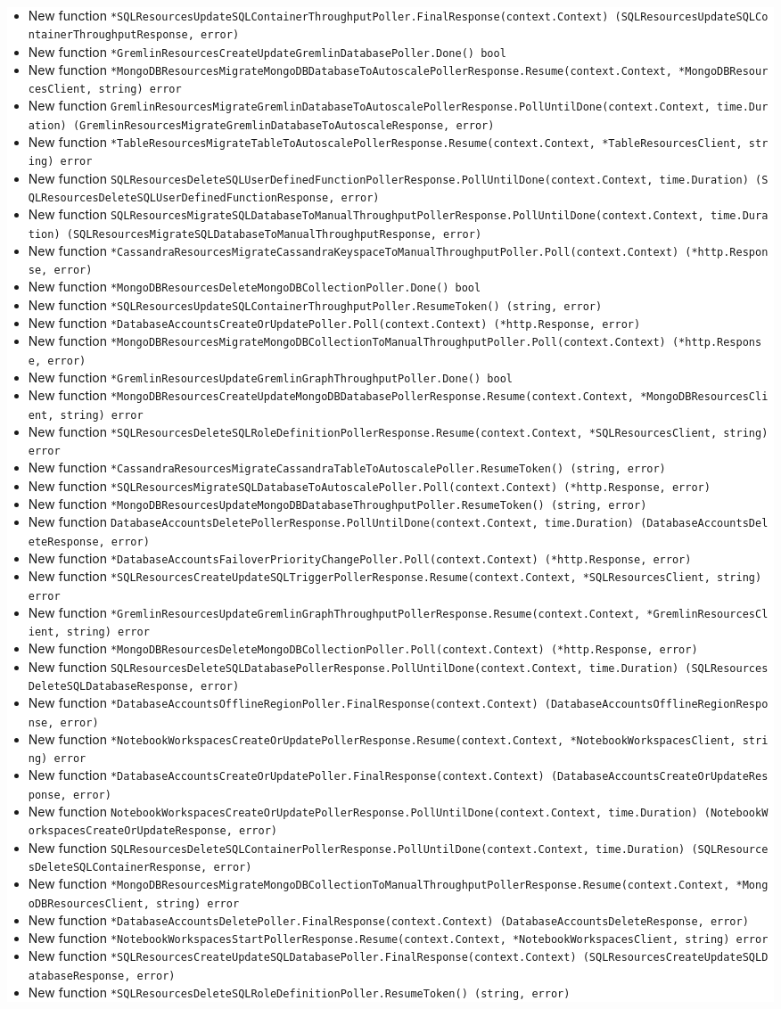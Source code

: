 - New function `*SQLResourcesUpdateSQLContainerThroughputPoller.FinalResponse(context.Context) (SQLResourcesUpdateSQLContainerThroughputResponse, error)`
- New function `*GremlinResourcesCreateUpdateGremlinDatabasePoller.Done() bool`
- New function `*MongoDBResourcesMigrateMongoDBDatabaseToAutoscalePollerResponse.Resume(context.Context, *MongoDBResourcesClient, string) error`
- New function `GremlinResourcesMigrateGremlinDatabaseToAutoscalePollerResponse.PollUntilDone(context.Context, time.Duration) (GremlinResourcesMigrateGremlinDatabaseToAutoscaleResponse, error)`
- New function `*TableResourcesMigrateTableToAutoscalePollerResponse.Resume(context.Context, *TableResourcesClient, string) error`
- New function `SQLResourcesDeleteSQLUserDefinedFunctionPollerResponse.PollUntilDone(context.Context, time.Duration) (SQLResourcesDeleteSQLUserDefinedFunctionResponse, error)`
- New function `SQLResourcesMigrateSQLDatabaseToManualThroughputPollerResponse.PollUntilDone(context.Context, time.Duration) (SQLResourcesMigrateSQLDatabaseToManualThroughputResponse, error)`
- New function `*CassandraResourcesMigrateCassandraKeyspaceToManualThroughputPoller.Poll(context.Context) (*http.Response, error)`
- New function `*MongoDBResourcesDeleteMongoDBCollectionPoller.Done() bool`
- New function `*SQLResourcesUpdateSQLContainerThroughputPoller.ResumeToken() (string, error)`
- New function `*DatabaseAccountsCreateOrUpdatePoller.Poll(context.Context) (*http.Response, error)`
- New function `*MongoDBResourcesMigrateMongoDBCollectionToManualThroughputPoller.Poll(context.Context) (*http.Response, error)`
- New function `*GremlinResourcesUpdateGremlinGraphThroughputPoller.Done() bool`
- New function `*MongoDBResourcesCreateUpdateMongoDBDatabasePollerResponse.Resume(context.Context, *MongoDBResourcesClient, string) error`
- New function `*SQLResourcesDeleteSQLRoleDefinitionPollerResponse.Resume(context.Context, *SQLResourcesClient, string) error`
- New function `*CassandraResourcesMigrateCassandraTableToAutoscalePoller.ResumeToken() (string, error)`
- New function `*SQLResourcesMigrateSQLDatabaseToAutoscalePoller.Poll(context.Context) (*http.Response, error)`
- New function `*MongoDBResourcesUpdateMongoDBDatabaseThroughputPoller.ResumeToken() (string, error)`
- New function `DatabaseAccountsDeletePollerResponse.PollUntilDone(context.Context, time.Duration) (DatabaseAccountsDeleteResponse, error)`
- New function `*DatabaseAccountsFailoverPriorityChangePoller.Poll(context.Context) (*http.Response, error)`
- New function `*SQLResourcesCreateUpdateSQLTriggerPollerResponse.Resume(context.Context, *SQLResourcesClient, string) error`
- New function `*GremlinResourcesUpdateGremlinGraphThroughputPollerResponse.Resume(context.Context, *GremlinResourcesClient, string) error`
- New function `*MongoDBResourcesDeleteMongoDBCollectionPoller.Poll(context.Context) (*http.Response, error)`
- New function `SQLResourcesDeleteSQLDatabasePollerResponse.PollUntilDone(context.Context, time.Duration) (SQLResourcesDeleteSQLDatabaseResponse, error)`
- New function `*DatabaseAccountsOfflineRegionPoller.FinalResponse(context.Context) (DatabaseAccountsOfflineRegionResponse, error)`
- New function `*NotebookWorkspacesCreateOrUpdatePollerResponse.Resume(context.Context, *NotebookWorkspacesClient, string) error`
- New function `*DatabaseAccountsCreateOrUpdatePoller.FinalResponse(context.Context) (DatabaseAccountsCreateOrUpdateResponse, error)`
- New function `NotebookWorkspacesCreateOrUpdatePollerResponse.PollUntilDone(context.Context, time.Duration) (NotebookWorkspacesCreateOrUpdateResponse, error)`
- New function `SQLResourcesDeleteSQLContainerPollerResponse.PollUntilDone(context.Context, time.Duration) (SQLResourcesDeleteSQLContainerResponse, error)`
- New function `*MongoDBResourcesMigrateMongoDBCollectionToManualThroughputPollerResponse.Resume(context.Context, *MongoDBResourcesClient, string) error`
- New function `*DatabaseAccountsDeletePoller.FinalResponse(context.Context) (DatabaseAccountsDeleteResponse, error)`
- New function `*NotebookWorkspacesStartPollerResponse.Resume(context.Context, *NotebookWorkspacesClient, string) error`
- New function `*SQLResourcesCreateUpdateSQLDatabasePoller.FinalResponse(context.Context) (SQLResourcesCreateUpdateSQLDatabaseResponse, error)`
- New function `*SQLResourcesDeleteSQLRoleDefinitionPoller.ResumeToken() (string, error)`